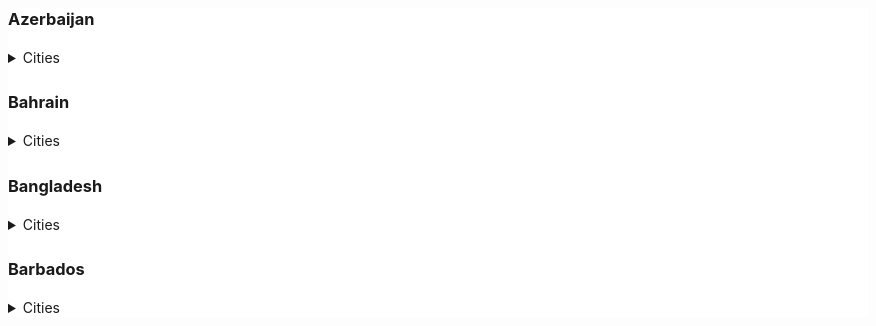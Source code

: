 ### Azerbaijan

<details><summary> Cities </summary></details>


### Bahrain

<details><summary> Cities </summary></details>


### Bangladesh

<details><summary> Cities </summary></details>


### Barbados

<details>
<summary> Cities </summary>

| City | CloudFlare | Non-Cloudflare | CF % |
| --- | --- | --- | --- |
| [Bathsheba](geo:13.2166667,-59.5166664) | 3 | 25 | 10.71% |
| [Blackmans](geo:13.1833333,-59.5333328) | 3 | 25 | 10.71% |
| [Bridgetown](geo:13.1000000,-59.6166649) | 3 | 25 | 10.71% |
| [Crab Hill](geo:13.3166667,-59.6333351) | 3 | 25 | 10.71% |
| [Greenland](geo:13.2500000,-59.5666656) | 3 | 25 | 10.71% |
| [Hillaby](geo:13.2166667,-59.5833321) | 3 | 25 | 10.71% |
| [Holetown](geo:13.1833333,-59.6500015) | 3 | 25 | 10.71% |
| [Oistins](geo:13.0666667,-59.5333328) | 3 | 25 | 10.71% |
| [Speightstown](geo:13.2500000,-59.6500015) | 3 | 25 | 10.71% |
